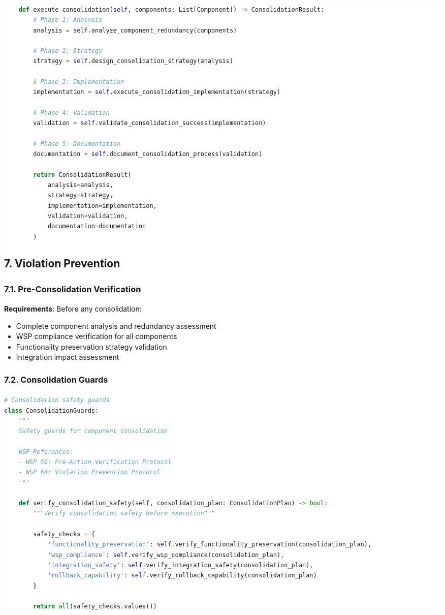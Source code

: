 ```python
    def execute_consolidation(self, components: List[Component]) -> ConsolidationResult:
        # Phase 1: Analysis
        analysis = self.analyze_component_redundancy(components)
        
        # Phase 2: Strategy
        strategy = self.design_consolidation_strategy(analysis)
        
        # Phase 3: Implementation
        implementation = self.execute_consolidation_implementation(strategy)
        
        # Phase 4: Validation
        validation = self.validate_consolidation_success(implementation)
        
        # Phase 5: Documentation
        documentation = self.document_consolidation_process(validation)
        
        return ConsolidationResult(
            analysis=analysis,
            strategy=strategy,
            implementation=implementation,
            validation=validation,
            documentation=documentation
        )
```

## 7. Violation Prevention

### 7.1. Pre-Consolidation Verification
**Requirements**: Before any consolidation:
- Complete component analysis and redundancy assessment
- WSP compliance verification for all components
- Functionality preservation strategy validation
- Integration impact assessment

### 7.2. Consolidation Guards
```python
# Consolidation safety guards
class ConsolidationGuards:
    """
    Safety guards for component consolidation
    
    WSP References:
    - WSP 50: Pre-Action Verification Protocol
    - WSP 64: Violation Prevention Protocol
    """
    
    def verify_consolidation_safety(self, consolidation_plan: ConsolidationPlan) -> bool:
        """Verify consolidation safety before execution"""
        
        safety_checks = {
            'functionality_preservation': self.verify_functionality_preservation(consolidation_plan),
            'wsp_compliance': self.verify_wsp_compliance(consolidation_plan),
            'integration_safety': self.verify_integration_safety(consolidation_plan),
            'rollback_capability': self.verify_rollback_capability(consolidation_plan)
        }
        
        return all(safety_checks.values())
```
